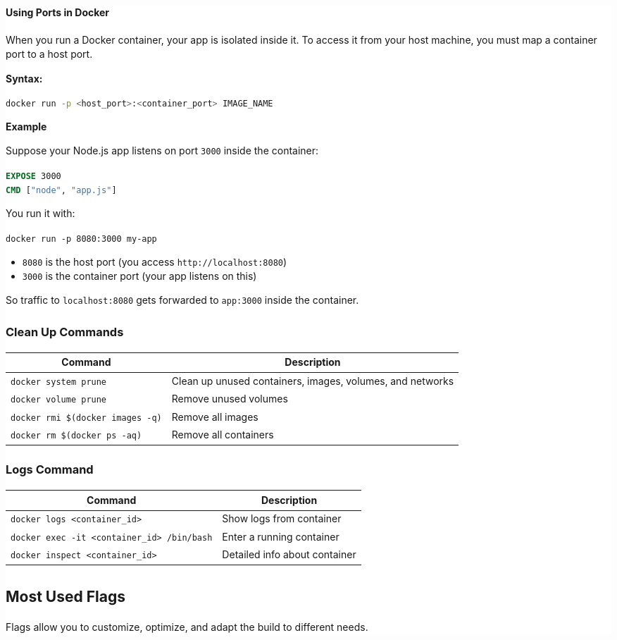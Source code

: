 #### Using Ports in Docker

When you run a Docker container, your app is isolated inside it. To access it from your host machine, you must map a container port to a host port.

**Syntax:**

```bash
docker run -p <host_port>:<container_port> IMAGE_NAME
```

**Example**

Suppose your Node.js app listens on port `3000` inside the container:

```dockerfile
EXPOSE 3000
CMD ["node", "app.js"]
```

You run it with:

```shell
docker run -p 8080:3000 my-app
```

- `8080` is the host port (you access `http://localhost:8080`)
- `3000` is the container port (your app listens on this)

So traffic to `localhost:8080` gets forwarded to `app:3000` inside the container.

### Clean Up Commands

| Command                          | Description                                               |
| -------------------------------- | --------------------------------------------------------- |
| `docker system prune`            | Clean up unused containers, images, volumes, and networks |
| `docker volume prune`            | Remove unused volumes                                     |
| `docker rmi $(docker images -q)` | Remove all images                                         |
| `docker rm $(docker ps -aq)`     | Remove all containers                                     |

### Logs Command

| Command                                    | Description                   |
| ------------------------------------------ | ----------------------------- |
| `docker logs <container_id>`               | Show logs from container      |
| `docker exec -it <container_id> /bin/bash` | Enter a running container     |
| `docker inspect <container_id>`            | Detailed info about container |

## Most Used Flags

Flags allow you to customize, optimize, and adapt the build to different needs.
